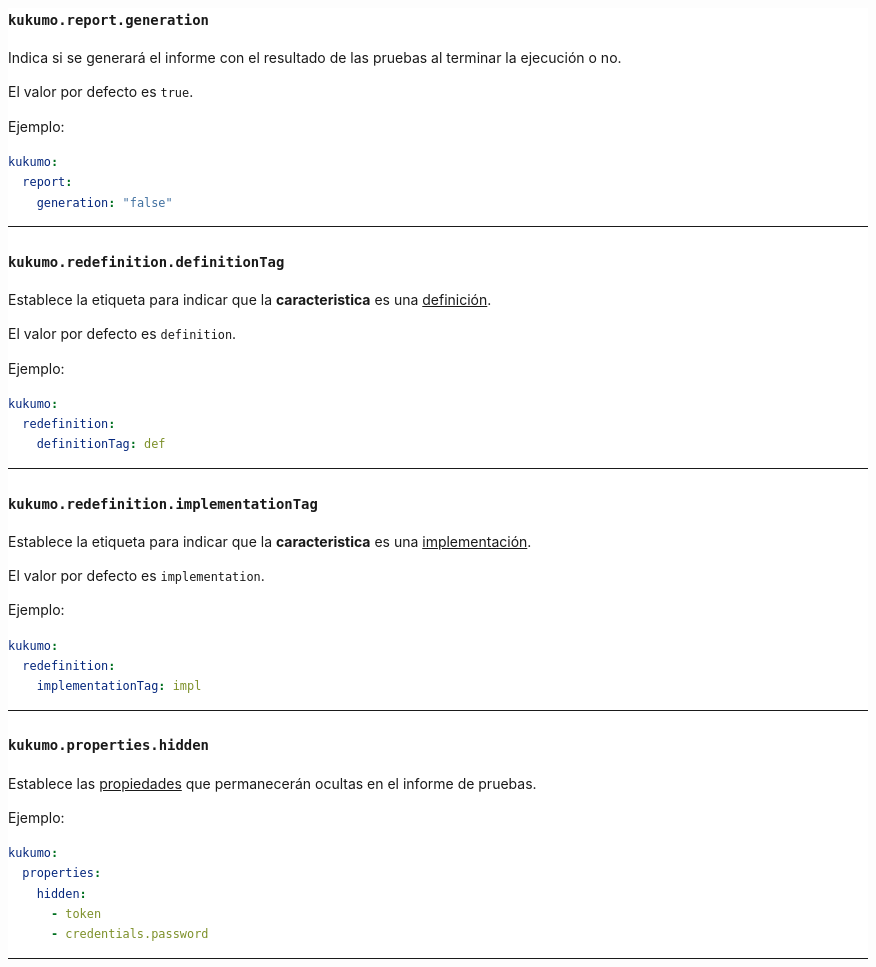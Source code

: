 ### `kukumo.report.generation`

Indica si se generará el informe con el resultado de las pruebas al terminar la ejecución o no.

El valor por defecto es `true`.

Ejemplo:

```yaml
kukumo:
  report: 
    generation: "false"
```

---
### `kukumo.redefinition.definitionTag`

Establece la etiqueta para indicar que la **caracteristica** es una [definición]().

El valor por defecto es `definition`.

Ejemplo:

```yaml
kukumo:
  redefinition:
    definitionTag: def
```

---
### `kukumo.redefinition.implementationTag`

Establece la etiqueta para indicar que la **caracteristica** es una [implementación]().

El valor por defecto es `implementation`.

Ejemplo:

```yaml
kukumo:
  redefinition:
    implementationTag: impl
```

---
### `kukumo.properties.hidden`

Establece las [propiedades](#propiedades-din%C3%A1micas) que permanecerán ocultas en el informe de pruebas.

Ejemplo:

```yaml
kukumo:
  properties:
    hidden: 
      - token
      - credentials.password
```

---